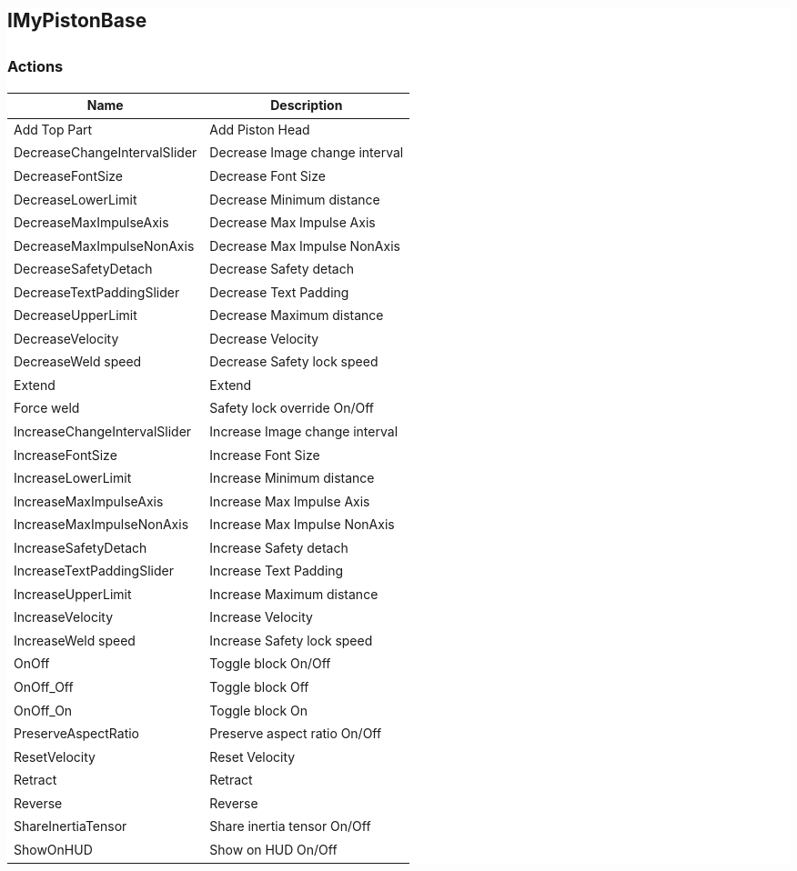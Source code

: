 ## IMyPistonBase

### Actions

|Name|Description|
|-|-|
|Add Top Part|Add Piston Head|
|DecreaseChangeIntervalSlider|Decrease Image change interval|
|DecreaseFontSize|Decrease Font Size|
|DecreaseLowerLimit|Decrease Minimum distance|
|DecreaseMaxImpulseAxis|Decrease Max Impulse Axis|
|DecreaseMaxImpulseNonAxis|Decrease Max Impulse NonAxis|
|DecreaseSafetyDetach|Decrease Safety detach|
|DecreaseTextPaddingSlider|Decrease Text Padding|
|DecreaseUpperLimit|Decrease Maximum distance|
|DecreaseVelocity|Decrease Velocity|
|DecreaseWeld speed|Decrease Safety lock speed|
|Extend|Extend|
|Force weld|Safety lock override On/Off|
|IncreaseChangeIntervalSlider|Increase Image change interval|
|IncreaseFontSize|Increase Font Size|
|IncreaseLowerLimit|Increase Minimum distance|
|IncreaseMaxImpulseAxis|Increase Max Impulse Axis|
|IncreaseMaxImpulseNonAxis|Increase Max Impulse NonAxis|
|IncreaseSafetyDetach|Increase Safety detach|
|IncreaseTextPaddingSlider|Increase Text Padding|
|IncreaseUpperLimit|Increase Maximum distance|
|IncreaseVelocity|Increase Velocity|
|IncreaseWeld speed|Increase Safety lock speed|
|OnOff|Toggle block On/Off|
|OnOff_Off|Toggle block Off|
|OnOff_On|Toggle block On|
|PreserveAspectRatio|Preserve aspect ratio On/Off|
|ResetVelocity|Reset Velocity|
|Retract|Retract|
|Reverse|Reverse|
|ShareInertiaTensor|Share inertia tensor On/Off|
|ShowOnHUD|Show on HUD On/Off|